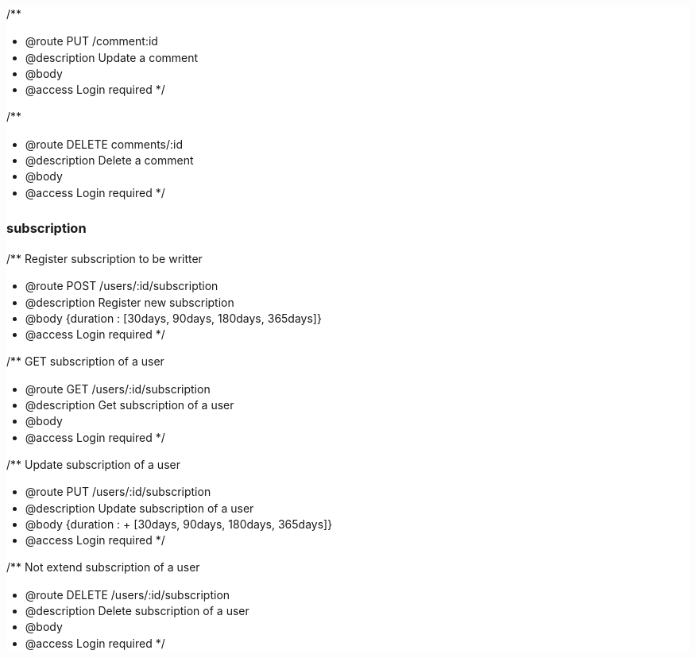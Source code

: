 

/\*\*

- @route PUT /comment:id
- @description Update a comment
- @body
- @access Login required
  \*/

/\*\*

- @route DELETE comments/:id
- @description Delete a comment
- @body
- @access Login required
  \*/

### subscription

/\*\* Register subscription to be writter

- @route POST /users/:id/subscription
- @description Register new subscription
- @body {duration : [30days, 90days, 180days, 365days]}
- @access Login required
  \*/

/\*\* GET subscription of a user

- @route GET /users/:id/subscription
- @description Get subscription of a user
- @body
- @access Login required
  \*/

/\*\* Update subscription of a user

- @route PUT /users/:id/subscription
- @description Update subscription of a user
- @body {duration : + [30days, 90days, 180days, 365days]}
- @access Login required
  \*/

/\*\* Not extend subscription of a user

- @route DELETE /users/:id/subscription
- @description Delete subscription of a user
- @body
- @access Login required
  \*/
